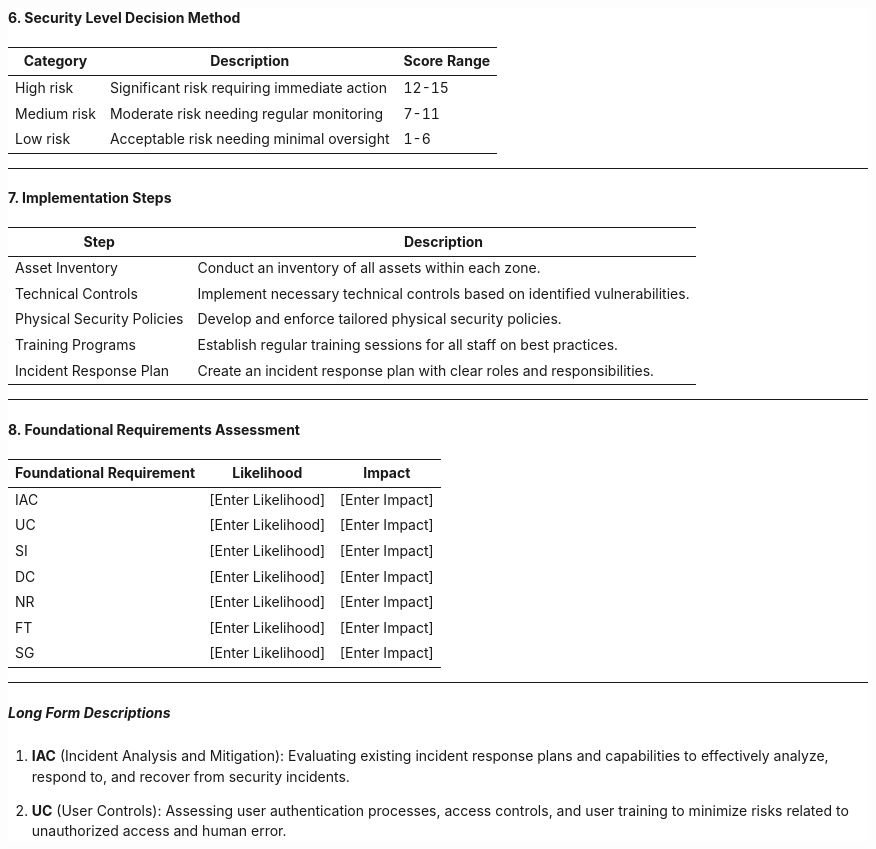 #### 6. Security Level Decision Method

| **Category**               | **Description**                                                  | **Score Range** |
|----------------------------|------------------------------------------------------------------|------------------|
| High risk                  | Significant risk requiring immediate action                      | 12-15            |
| Medium risk                | Moderate risk needing regular monitoring                         | 7-11             |
| Low risk                   | Acceptable risk needing minimal oversight                        | 1-6              |

---

#### 7. Implementation Steps

| **Step**                   | **Description**                                                  |
|----------------------------|------------------------------------------------------------------|
| Asset Inventory            | Conduct an inventory of all assets within each zone.            |
| Technical Controls         | Implement necessary technical controls based on identified vulnerabilities. |
| Physical Security Policies  | Develop and enforce tailored physical security policies.        |
| Training Programs          | Establish regular training sessions for all staff on best practices. |
| Incident Response Plan     | Create an incident response plan with clear roles and responsibilities. |

---

#### 8. Foundational Requirements Assessment

| **Foundational Requirement** | **Likelihood**            | **Impact**             |
|------------------------------|--------------------------|------------------------|
| IAC                          | [Enter Likelihood]      | [Enter Impact]         |
| UC                           | [Enter Likelihood]      | [Enter Impact]         |
| SI                           | [Enter Likelihood]      | [Enter Impact]         |
| DC                           | [Enter Likelihood]      | [Enter Impact]         |
| NR                           | [Enter Likelihood]      | [Enter Impact]         |
| FT                           | [Enter Likelihood]      | [Enter Impact]         |
| SG                           | [Enter Likelihood]      | [Enter Impact]         |

---

##### Long Form Descriptions

1. **IAC** (Incident Analysis and Mitigation): Evaluating existing incident response plans and capabilities to effectively analyze, respond to, and recover from security incidents.

2. **UC** (User Controls): Assessing user authentication processes, access controls, and user training to minimize risks related to unauthorized access and human error.
